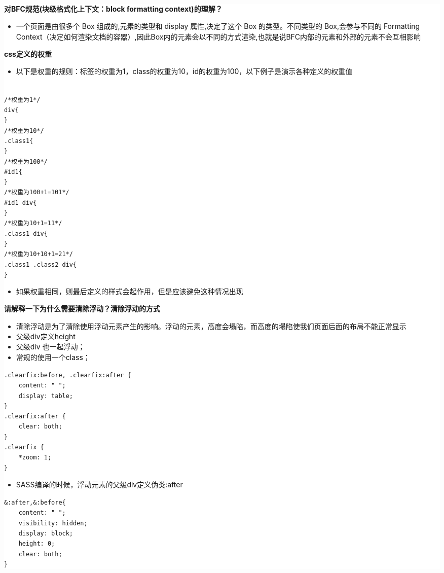 **对BFC规范(块级格式化上下文：block formatting context)的理解？**

- 一个页面是由很多个 Box 组成的,元素的类型和 display 属性,决定了这个 Box 的类型。不同类型的 Box,会参与不同的 Formatting Context（决定如何渲染文档的容器）,因此Box内的元素会以不同的方式渲染,也就是说BFC内部的元素和外部的元素不会互相影响

**css定义的权重**

- 以下是权重的规则：标签的权重为1，class的权重为10，id的权重为100，以下例子是演示各种定义的权重值

```

/*权重为1*/
div{
}
/*权重为10*/
.class1{
}
/*权重为100*/
#id1{
}
/*权重为100+1=101*/
#id1 div{
}
/*权重为10+1=11*/
.class1 div{
}
/*权重为10+10+1=21*/
.class1 .class2 div{
}
```
- 如果权重相同，则最后定义的样式会起作用，但是应该避免这种情况出现

**请解释一下为什么需要清除浮动？清除浮动的方式**

- 清除浮动是为了清除使用浮动元素产生的影响。浮动的元素，高度会塌陷，而高度的塌陷使我们页面后面的布局不能正常显示
- 父级div定义height
- 父级div 也一起浮动；
- 常规的使用一个class；

```
.clearfix:before, .clearfix:after {
    content: " ";
    display: table;
}
.clearfix:after {
    clear: both;
}
.clearfix {
    *zoom: 1;
}
```

- SASS编译的时候，浮动元素的父级div定义伪类:after

```
&:after,&:before{
    content: " ";
    visibility: hidden;
    display: block;
    height: 0;
    clear: both;
}
```
